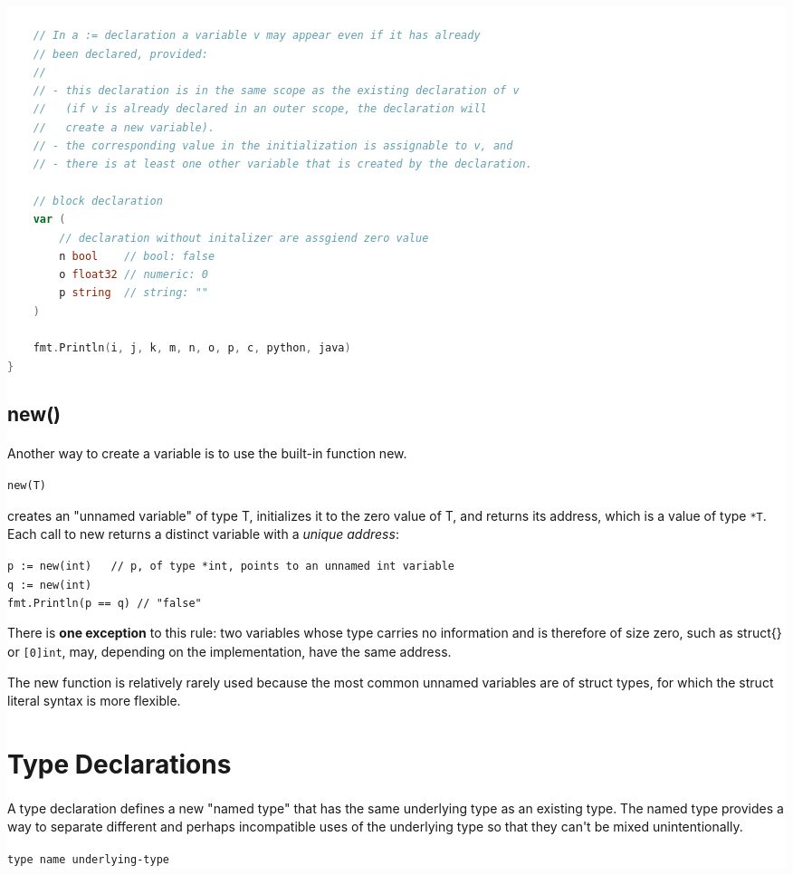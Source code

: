 ```go

    // In a := declaration a variable v may appear even if it has already
    // been declared, provided:
    //
    // - this declaration is in the same scope as the existing declaration of v
    //   (if v is already declared in an outer scope, the declaration will
    //   create a new variable).
    // - the corresponding value in the initialization is assignable to v, and
    // - there is at least one other variable that is created by the declaration.

    // block declaration
    var (
        // declaration without initalizer are assgiend zero value
        n bool    // bool: false
        o float32 // numeric: 0
        p string  // string: ""
    )

    fmt.Println(i, j, k, m, n, o, p, c, python, java)
}
```

## new()

Another way to create a variable is to use the built-in function new.

    new(T)

creates an "unnamed variable" of type T, initializes it to the zero value of T,
and returns its address, which is a value of type `*T`. Each call to new
returns a distinct variable with a *unique address*:

    p := new(int)   // p, of type *int, points to an unnamed int variable
    q := new(int)
    fmt.Println(p == q) // "false"

There is **one exception** to this rule: two variables whose type carries no
information and is therefore of size zero, such as struct{} or `[0]int`, may,
depending on the implementation, have the same address.

The new function is relatively rarely used because the most common unnamed
variables are of struct types, for which the struct literal syntax is more
flexible.

# Type Declarations

A type declaration defines a new "named type" that has the same underlying type
as an existing type. The named type provides a way to separate different and
perhaps incompatible uses of the underlying type so that they can't be mixed
unintentionally.

    type name underlying-type
